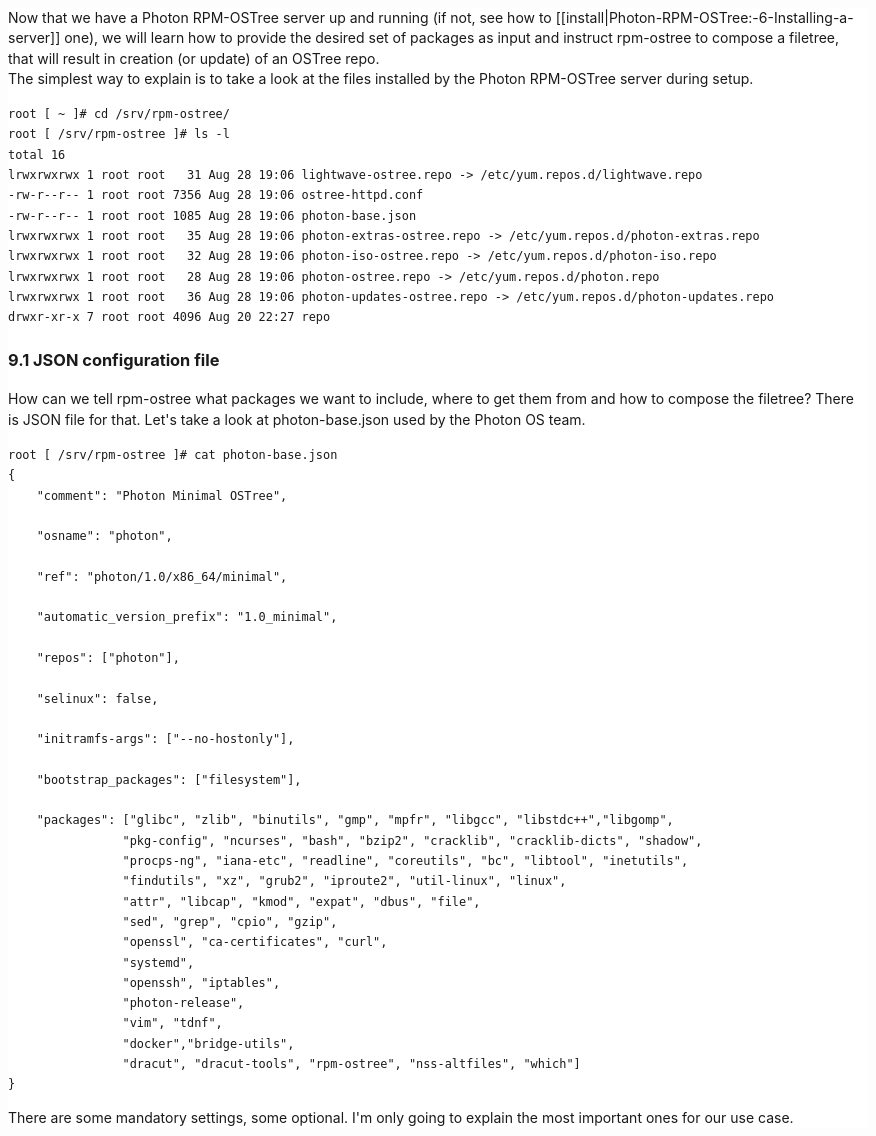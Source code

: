 Now that we have a Photon RPM-OSTree server up and running (if not, see how to [[install|Photon-RPM-OSTree:-6-Installing-a-server]] one), we will learn how to provide the desired set of packages as input and instruct rpm-ostree to compose a filetree, that will result in creation (or update) of an OSTree repo.   
The simplest way to explain is to take a look at the files installed by the Photon RPM-OSTree server during setup.  
```  
root [ ~ ]# cd /srv/rpm-ostree/
root [ /srv/rpm-ostree ]# ls -l
total 16
lrwxrwxrwx 1 root root   31 Aug 28 19:06 lightwave-ostree.repo -> /etc/yum.repos.d/lightwave.repo
-rw-r--r-- 1 root root 7356 Aug 28 19:06 ostree-httpd.conf
-rw-r--r-- 1 root root 1085 Aug 28 19:06 photon-base.json
lrwxrwxrwx 1 root root   35 Aug 28 19:06 photon-extras-ostree.repo -> /etc/yum.repos.d/photon-extras.repo
lrwxrwxrwx 1 root root   32 Aug 28 19:06 photon-iso-ostree.repo -> /etc/yum.repos.d/photon-iso.repo
lrwxrwxrwx 1 root root   28 Aug 28 19:06 photon-ostree.repo -> /etc/yum.repos.d/photon.repo
lrwxrwxrwx 1 root root   36 Aug 28 19:06 photon-updates-ostree.repo -> /etc/yum.repos.d/photon-updates.repo
drwxr-xr-x 7 root root 4096 Aug 20 22:27 repo
```
### 9.1 JSON configuration file
How can we tell rpm-ostree what packages we want to include, where to get them from and how to compose the filetree? There is JSON file for that. Let's take a look at photon-base.json used by the Photon OS team.  
```
root [ /srv/rpm-ostree ]# cat photon-base.json 
{
    "comment": "Photon Minimal OSTree",

    "osname": "photon",

    "ref": "photon/1.0/x86_64/minimal",

    "automatic_version_prefix": "1.0_minimal",

    "repos": ["photon"],

    "selinux": false,

    "initramfs-args": ["--no-hostonly"],

    "bootstrap_packages": ["filesystem"],

    "packages": ["glibc", "zlib", "binutils", "gmp", "mpfr", "libgcc", "libstdc++","libgomp",
                "pkg-config", "ncurses", "bash", "bzip2", "cracklib", "cracklib-dicts", "shadow",
                "procps-ng", "iana-etc", "readline", "coreutils", "bc", "libtool", "inetutils",
                "findutils", "xz", "grub2", "iproute2", "util-linux", "linux",
                "attr", "libcap", "kmod", "expat", "dbus", "file",
                "sed", "grep", "cpio", "gzip",
                "openssl", "ca-certificates", "curl",
                "systemd",
                "openssh", "iptables",
                "photon-release",
                "vim", "tdnf",
                "docker","bridge-utils",
                "dracut", "dracut-tools", "rpm-ostree", "nss-altfiles", "which"]
}
``` 
There are some mandatory settings, some optional. I'm only going to explain the most important ones for our use case.  